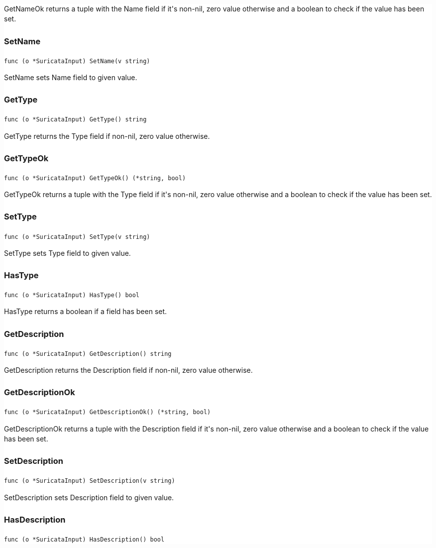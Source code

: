 GetNameOk returns a tuple with the Name field if it's non-nil, zero value otherwise
and a boolean to check if the value has been set.

### SetName

`func (o *SuricataInput) SetName(v string)`

SetName sets Name field to given value.


### GetType

`func (o *SuricataInput) GetType() string`

GetType returns the Type field if non-nil, zero value otherwise.

### GetTypeOk

`func (o *SuricataInput) GetTypeOk() (*string, bool)`

GetTypeOk returns a tuple with the Type field if it's non-nil, zero value otherwise
and a boolean to check if the value has been set.

### SetType

`func (o *SuricataInput) SetType(v string)`

SetType sets Type field to given value.

### HasType

`func (o *SuricataInput) HasType() bool`

HasType returns a boolean if a field has been set.

### GetDescription

`func (o *SuricataInput) GetDescription() string`

GetDescription returns the Description field if non-nil, zero value otherwise.

### GetDescriptionOk

`func (o *SuricataInput) GetDescriptionOk() (*string, bool)`

GetDescriptionOk returns a tuple with the Description field if it's non-nil, zero value otherwise
and a boolean to check if the value has been set.

### SetDescription

`func (o *SuricataInput) SetDescription(v string)`

SetDescription sets Description field to given value.

### HasDescription

`func (o *SuricataInput) HasDescription() bool`
